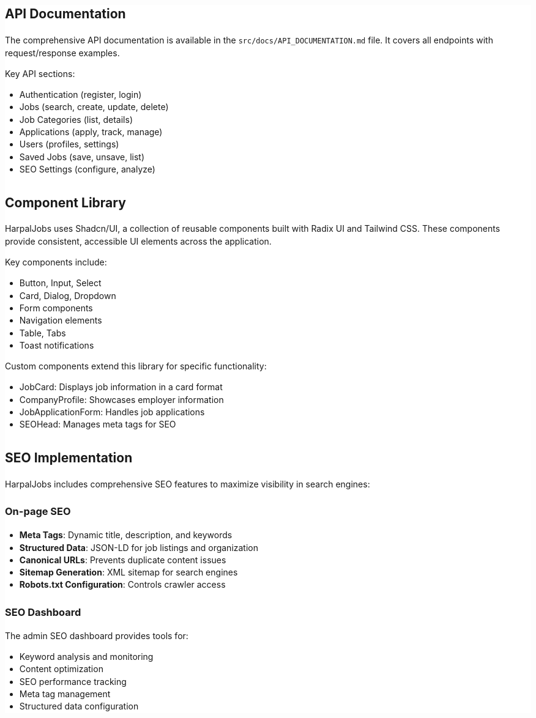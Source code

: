 ## API Documentation

The comprehensive API documentation is available in the `src/docs/API_DOCUMENTATION.md` file. It covers all endpoints with request/response examples.

Key API sections:
- Authentication (register, login)
- Jobs (search, create, update, delete)
- Job Categories (list, details)
- Applications (apply, track, manage)
- Users (profiles, settings)
- Saved Jobs (save, unsave, list)
- SEO Settings (configure, analyze)

## Component Library

HarpalJobs uses Shadcn/UI, a collection of reusable components built with Radix UI and Tailwind CSS. These components provide consistent, accessible UI elements across the application.

Key components include:
- Button, Input, Select
- Card, Dialog, Dropdown
- Form components
- Navigation elements
- Table, Tabs
- Toast notifications

Custom components extend this library for specific functionality:
- JobCard: Displays job information in a card format
- CompanyProfile: Showcases employer information
- JobApplicationForm: Handles job applications
- SEOHead: Manages meta tags for SEO

## SEO Implementation

HarpalJobs includes comprehensive SEO features to maximize visibility in search engines:

### On-page SEO

- **Meta Tags**: Dynamic title, description, and keywords
- **Structured Data**: JSON-LD for job listings and organization
- **Canonical URLs**: Prevents duplicate content issues
- **Sitemap Generation**: XML sitemap for search engines
- **Robots.txt Configuration**: Controls crawler access

### SEO Dashboard

The admin SEO dashboard provides tools for:
- Keyword analysis and monitoring
- Content optimization
- SEO performance tracking
- Meta tag management
- Structured data configuration
